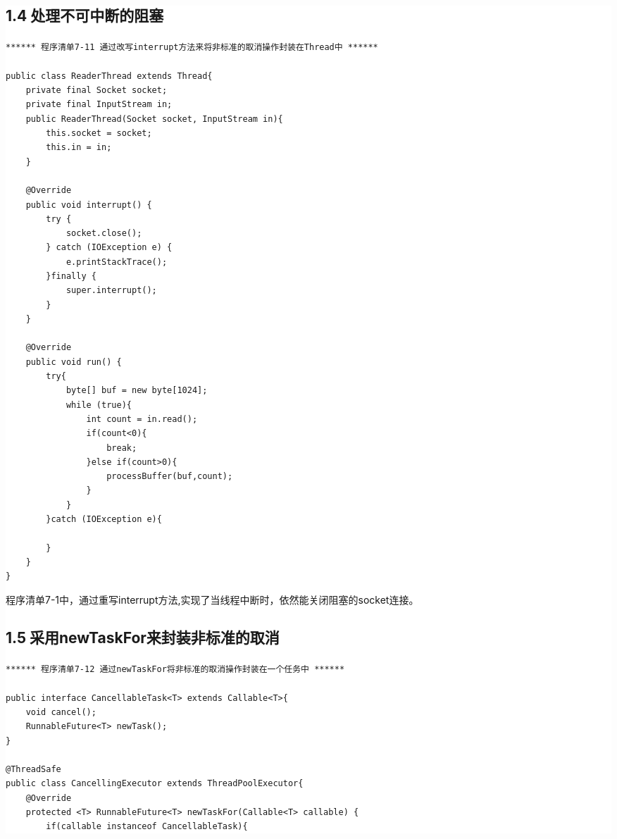 

## 1.4 处理不可中断的阻塞

```
****** 程序清单7-11 通过改写interrupt方法来将非标准的取消操作封装在Thread中 ******

public class ReaderThread extends Thread{
    private final Socket socket;
    private final InputStream in;
    public ReaderThread(Socket socket, InputStream in){
        this.socket = socket;
        this.in = in;
    }

    @Override
    public void interrupt() {
        try {
            socket.close();
        } catch (IOException e) {
            e.printStackTrace();
        }finally {
            super.interrupt();
        }
    }

    @Override
    public void run() {
        try{
            byte[] buf = new byte[1024];
            while (true){
                int count = in.read();
                if(count<0){
                    break;
                }else if(count>0){
                    processBuffer(buf,count);
                }
            }
        }catch (IOException e){
            
        }
    }
}
```

程序清单7-1中，通过重写interrupt方法,实现了当线程中断时，依然能关闭阻塞的socket连接。



## 1.5 采用newTaskFor来封装非标准的取消



```
****** 程序清单7-12 通过newTaskFor将非标准的取消操作封装在一个任务中 ******

public interface CancellableTask<T> extends Callable<T>{
    void cancel();
    RunnableFuture<T> newTask();
}

@ThreadSafe
public class CancellingExecutor extends ThreadPoolExecutor{
    @Override
    protected <T> RunnableFuture<T> newTaskFor(Callable<T> callable) {
        if(callable instanceof CancellableTask){
```